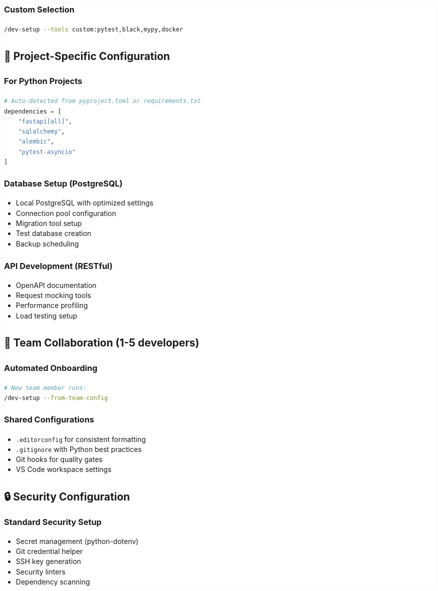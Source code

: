 ### Custom Selection
```bash
/dev-setup --tools custom:pytest,black,mypy,docker
```

## 🔧 Project-Specific Configuration

### For Python Projects
```python
# Auto-detected from pyproject.toml or requirements.txt
dependencies = [
    "fastapi[all]",
    "sqlalchemy",
    "alembic",
    "pytest-asyncio"
]
```

### Database Setup (PostgreSQL)
- Local PostgreSQL with optimized settings
- Connection pool configuration
- Migration tool setup
- Test database creation
- Backup scheduling

### API Development (RESTful)
- OpenAPI documentation
- Request mocking tools
- Performance profiling
- Load testing setup

## 👥 Team Collaboration (1-5 developers)

### Automated Onboarding
```bash
# New team member runs:
/dev-setup --from-team-config
```

### Shared Configurations
- `.editorconfig` for consistent formatting
- `.gitignore` with Python best practices
- Git hooks for quality gates
- VS Code workspace settings

## 🔒 Security Configuration

### Standard Security Setup
- Secret management (python-dotenv)
- Git credential helper
- SSH key generation
- Security linters
- Dependency scanning
